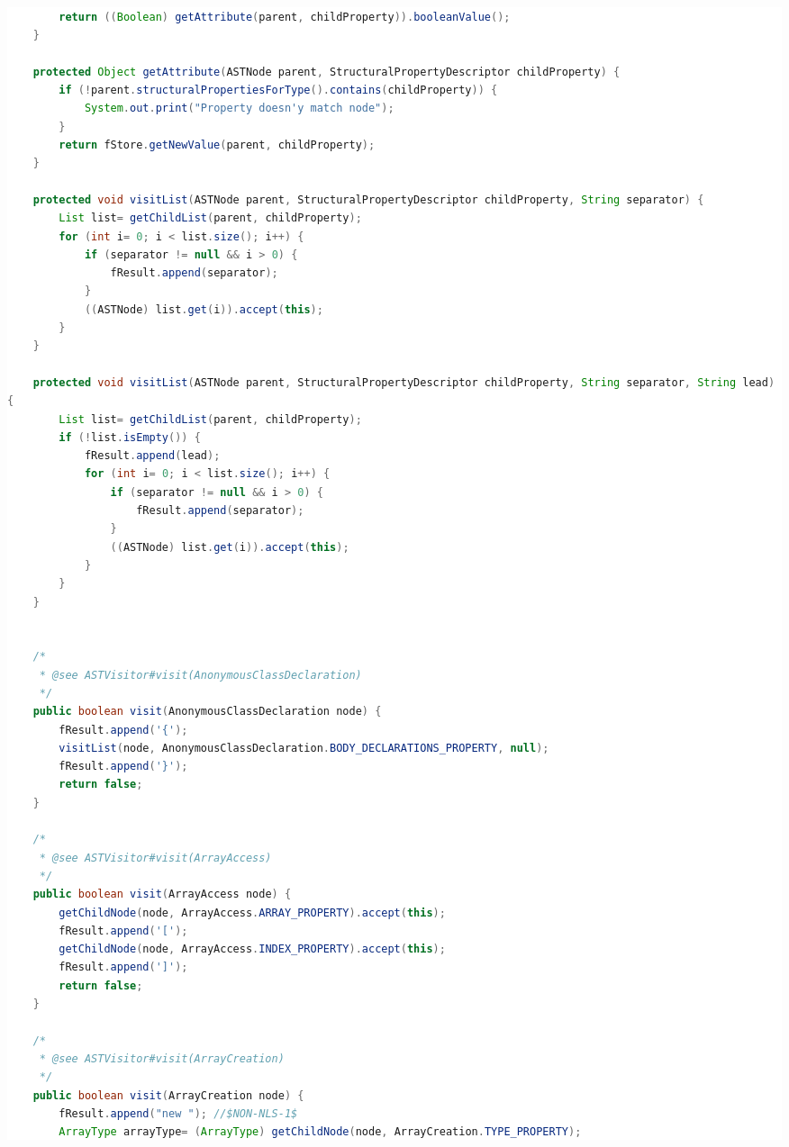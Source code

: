 ```java
		return ((Boolean) getAttribute(parent, childProperty)).booleanValue();
	}
	
	protected Object getAttribute(ASTNode parent, StructuralPropertyDescriptor childProperty) {
		if (!parent.structuralPropertiesForType().contains(childProperty)) {
			System.out.print("Property doesn'y match node");
		}
		return fStore.getNewValue(parent, childProperty);
	}
	
	protected void visitList(ASTNode parent, StructuralPropertyDescriptor childProperty, String separator) {
		List list= getChildList(parent, childProperty);
		for (int i= 0; i < list.size(); i++) {
			if (separator != null && i > 0) {
				fResult.append(separator);
			}
			((ASTNode) list.get(i)).accept(this);
		}
	}
	
	protected void visitList(ASTNode parent, StructuralPropertyDescriptor childProperty, String separator, String lead) {
		List list= getChildList(parent, childProperty);
		if (!list.isEmpty()) {
			fResult.append(lead);
			for (int i= 0; i < list.size(); i++) {
				if (separator != null && i > 0) {
					fResult.append(separator);
				}
				((ASTNode) list.get(i)).accept(this);
			}
		}
	}
	
	
	/*
	 * @see ASTVisitor#visit(AnonymousClassDeclaration)
	 */
	public boolean visit(AnonymousClassDeclaration node) {
		fResult.append('{');
		visitList(node, AnonymousClassDeclaration.BODY_DECLARATIONS_PROPERTY, null);
		fResult.append('}');
		return false;
	}

	/*
	 * @see ASTVisitor#visit(ArrayAccess)
	 */
	public boolean visit(ArrayAccess node) {
		getChildNode(node, ArrayAccess.ARRAY_PROPERTY).accept(this);
		fResult.append('[');
		getChildNode(node, ArrayAccess.INDEX_PROPERTY).accept(this);
		fResult.append(']');
		return false;
	}

	/*
	 * @see ASTVisitor#visit(ArrayCreation)
	 */
	public boolean visit(ArrayCreation node) {
		fResult.append("new "); //$NON-NLS-1$
		ArrayType arrayType= (ArrayType) getChildNode(node, ArrayCreation.TYPE_PROPERTY);
```